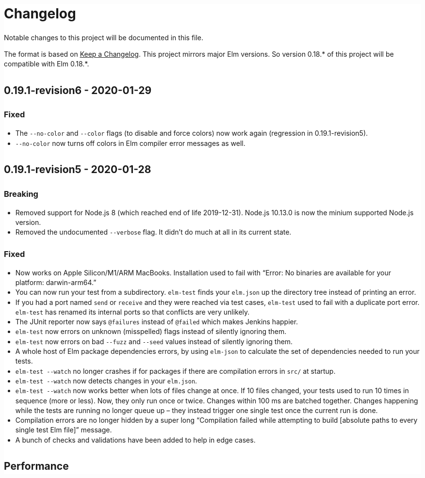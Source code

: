 # Changelog

Notable changes to this project will be documented in this file.

The format is based on [Keep a Changelog](http://keepachangelog.com/). This project mirrors major Elm versions. So version 0.18.\* of this project will be compatible with Elm 0.18.\*.

## 0.19.1-revision6 - 2020-01-29

### Fixed

- The `--no-color` and `--color` flags (to disable and force colors) now work again (regression in 0.19.1-revision5).
- `--no-color` now turns off colors in Elm compiler error messages as well.

## 0.19.1-revision5 - 2020-01-28

### Breaking

- Removed support for Node.js 8 (which reached end of life 2019-12-31). Node.js 10.13.0 is now the minium supported Node.js version.
- Removed the undocumented `--verbose` flag. It didn’t do much at all in its current state.

### Fixed

- Now works on Apple Silicon/M1/ARM MacBooks. Installation used to fail with “Error: No binaries are available for your platform: darwin-arm64.”
- You can now run your test from a subdirectory. `elm-test` finds your `elm.json` up the directory tree instead of printing an error.
- If you had a port named `send` or `receive` and they were reached via test cases, `elm-test` used to fail with a duplicate port error. `elm-test` has renamed its internal ports so that conflicts are very unlikely.
- The JUnit reporter now says `@failures` instead of `@failed` which makes Jenkins happier.
- `elm-test` now errors on unknown (misspelled) flags instead of silently ignoring them.
- `elm-test` now errors on bad `--fuzz` and `--seed` values instead of silently ignoring them.
- A whole host of Elm package dependencies errors, by using `elm-json` to calculate the set of dependencies needed to run your tests.
- `elm-test --watch` no longer crashes if for packages if there are compilation errors in `src/` at startup.
- `elm-test --watch` now detects changes in your `elm.json`.
- `elm-test --watch` now works better when lots of files change at once. If 10 files changed, your tests used to run 10 times in sequence (more or less). Now, they only run once or twice. Changes within 100 ms are batched together. Changes happening while the tests are running no longer queue up – they instead trigger one single test once the current run is done.
- Compilation errors are no longer hidden by a super long “Compilation failed while attempting to build [absolute paths to every single test Elm file]” message.
- A bunch of checks and validations have been added to help in edge cases.

## Performance
